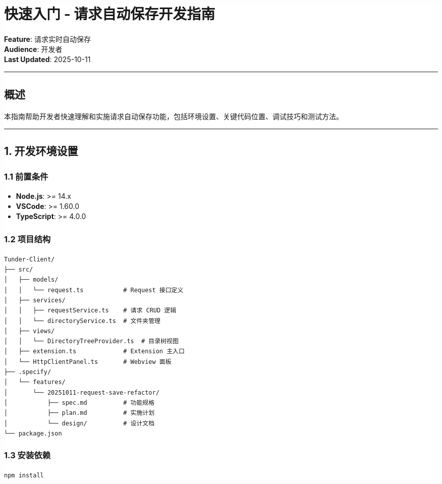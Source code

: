# 快速入门 - 请求自动保存开发指南

**Feature**: 请求实时自动保存  
**Audience**: 开发者  
**Last Updated**: 2025-10-11

---

## 概述

本指南帮助开发者快速理解和实施请求自动保存功能，包括环境设置、关键代码位置、调试技巧和测试方法。

---

## 1. 开发环境设置

### 1.1 前置条件

- **Node.js**: >= 14.x
- **VSCode**: >= 1.60.0
- **TypeScript**: >= 4.0.0

### 1.2 项目结构

```
Tunder-Client/
├── src/
│   ├── models/
│   │   └── request.ts           # Request 接口定义
│   ├── services/
│   │   ├── requestService.ts    # 请求 CRUD 逻辑
│   │   └── directoryService.ts  # 文件夹管理
│   ├── views/
│   │   └── DirectoryTreeProvider.ts  # 目录树视图
│   ├── extension.ts             # Extension 主入口
│   └── HttpClientPanel.ts       # Webview 面板
├── .specify/
│   └── features/
│       └── 20251011-request-save-refactor/
│           ├── spec.md          # 功能规格
│           ├── plan.md          # 实施计划
│           └── design/          # 设计文档
└── package.json
```

### 1.3 安装依赖

```bash
npm install
```
